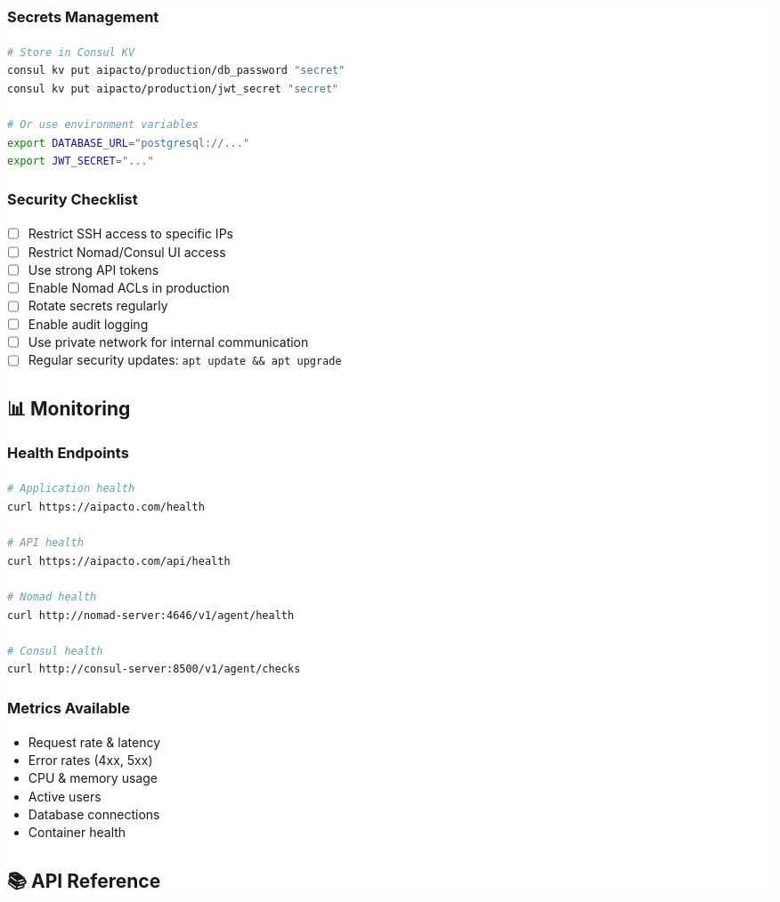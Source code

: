 ### Secrets Management

```bash
# Store in Consul KV
consul kv put aipacto/production/db_password "secret"
consul kv put aipacto/production/jwt_secret "secret"

# Or use environment variables
export DATABASE_URL="postgresql://..."
export JWT_SECRET="..."
```

### Security Checklist

- [ ] Restrict SSH access to specific IPs
- [ ] Restrict Nomad/Consul UI access
- [ ] Use strong API tokens
- [ ] Enable Nomad ACLs in production
- [ ] Rotate secrets regularly
- [ ] Enable audit logging
- [ ] Use private network for internal communication
- [ ] Regular security updates: `apt update && apt upgrade`

## 📊 Monitoring

### Health Endpoints

```bash
# Application health
curl https://aipacto.com/health

# API health
curl https://aipacto.com/api/health

# Nomad health
curl http://nomad-server:4646/v1/agent/health

# Consul health
curl http://consul-server:8500/v1/agent/checks
```

### Metrics Available

- Request rate & latency
- Error rates (4xx, 5xx)
- CPU & memory usage
- Active users
- Database connections
- Container health

## 📚 API Reference
